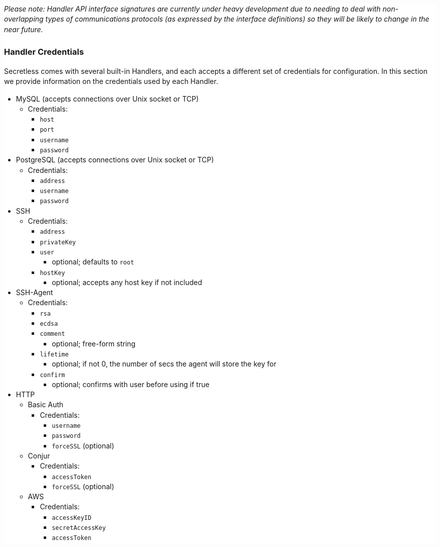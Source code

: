 _Please note: Handler API interface signatures are currently under heavy development due to needing to deal with non-overlapping types of communications protocols (as expressed by the interface definitions) so they will be likely to change in the near future._

### Handler Credentials

Secretless comes with several built-in Handlers, and each accepts a different set of credentials for configuration. In this section we provide information on the credentials used by each Handler.

- MySQL (accepts connections over Unix socket or TCP)
  - Credentials:
    - `host`
    - `port`
    - `username`
    - `password`
- PostgreSQL (accepts connections over Unix socket or TCP)
  - Credentials:
    - `address`
    - `username`
    - `password`
- SSH
  - Credentials:
    - `address`
    - `privateKey`
    - `user`
      - optional; defaults to `root`
    - `hostKey`
      - optional; accepts any host key if not included
- SSH-Agent
  - Credentials:
    - `rsa`
    - `ecdsa`
    - `comment`
      - optional; free-form string
    - `lifetime`
      - optional; if not 0, the number of secs the agent will store the key for
    - `confirm`
      - optional; confirms with user before using if true
- HTTP
  - Basic Auth
    - Credentials:
      - `username`
      - `password`
      - `forceSSL` (optional)
  - Conjur
    - Credentials:
      - `accessToken`
      - `forceSSL` (optional)
  - AWS
    - Credentials:
      - `accessKeyID`
      - `secretAccessKey`
      - `accessToken`
